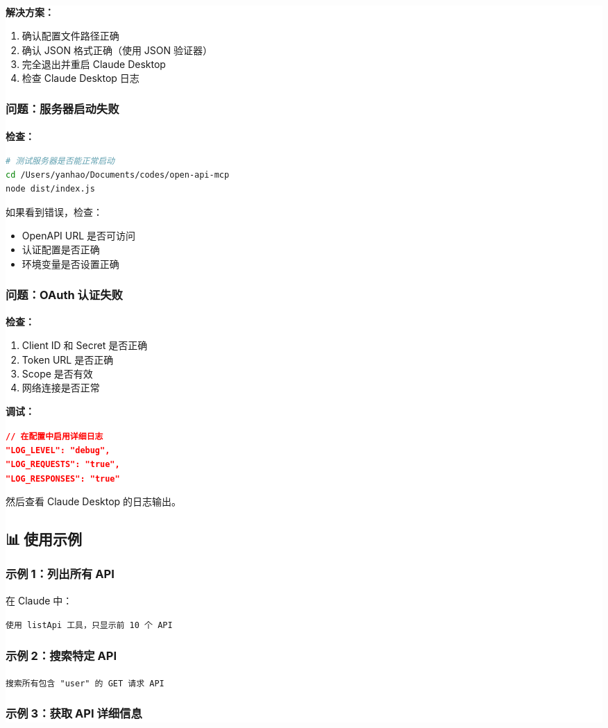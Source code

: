 **解决方案：**
1. 确认配置文件路径正确
2. 确认 JSON 格式正确（使用 JSON 验证器）
3. 完全退出并重启 Claude Desktop
4. 检查 Claude Desktop 日志

### 问题：服务器启动失败

**检查：**
```bash
# 测试服务器是否能正常启动
cd /Users/yanhao/Documents/codes/open-api-mcp
node dist/index.js
```

如果看到错误，检查：
- OpenAPI URL 是否可访问
- 认证配置是否正确
- 环境变量是否设置正确

### 问题：OAuth 认证失败

**检查：**
1. Client ID 和 Secret 是否正确
2. Token URL 是否正确
3. Scope 是否有效
4. 网络连接是否正常

**调试：**
```json
// 在配置中启用详细日志
"LOG_LEVEL": "debug",
"LOG_REQUESTS": "true",
"LOG_RESPONSES": "true"
```

然后查看 Claude Desktop 的日志输出。

## 📊 使用示例

### 示例 1：列出所有 API

在 Claude 中：
```
使用 listApi 工具，只显示前 10 个 API
```

### 示例 2：搜索特定 API

```
搜索所有包含 "user" 的 GET 请求 API
```

### 示例 3：获取 API 详细信息
